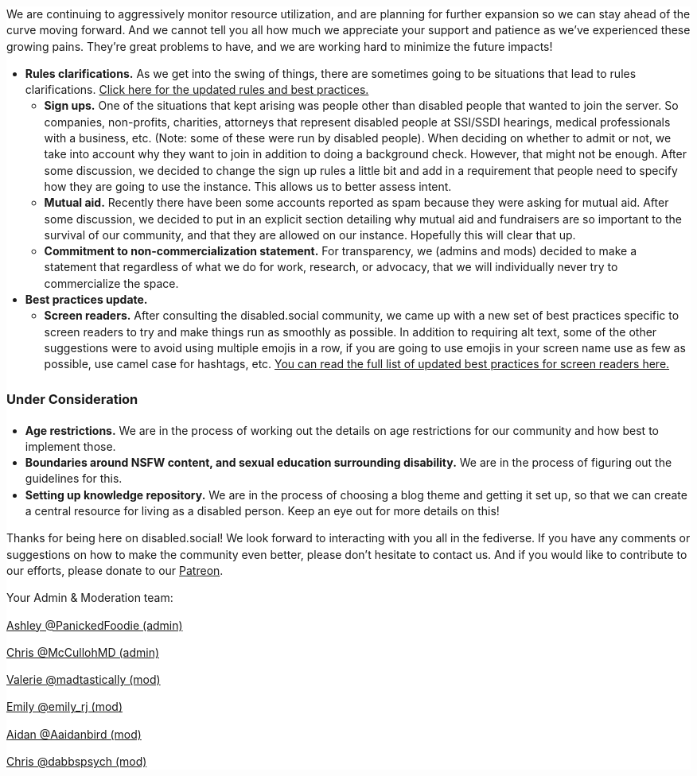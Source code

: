 We are continuing to aggressively monitor resource utilization, and are planning for further expansion so we can stay ahead of the curve moving forward. And we cannot tell you all how much we appreciate your support and patience as we’ve experienced these growing pains. They’re great problems to have, and we are working hard to minimize the future impacts!
- **Rules clarifications.** As we get into the swing of things, there are sometimes going to be situations that lead to rules clarifications. [Click here for the updated rules and best practices.](https://disabled.social/about)
	- **Sign ups.** One of the situations that kept arising was people other than disabled people that wanted to join the server. So companies, non-profits, charities, attorneys that represent disabled people at SSI/SSDI hearings, medical professionals with a business, etc. (Note: some of these were run by disabled people). When deciding on whether to admit or not, we take into account why they want to join in addition to doing a background check. However, that might not be enough. After some discussion, we decided to change the sign up rules a little bit and add in a requirement that people need to specify how they are going to use the instance. This allows us to better assess intent. 
	- **Mutual aid.** Recently there have been some accounts reported as spam because they were asking for mutual aid. After some discussion, we decided to put in an explicit section detailing why mutual aid and fundraisers are so important to the survival of our community, and that they are allowed on our instance. Hopefully this will clear that up.
	- **Commitment to non-commercialization statement.** For transparency, we (admins and mods) decided to make a statement that regardless of what we do for work, research, or advocacy, that we will individually never try to commercialize the space. 
- **Best practices update.**
	- **Screen readers.** After consulting the disabled.social community, we came up with a new set of best practices specific to screen readers to try and make things run as smoothly as possible. In addition to requiring alt text, some of the other suggestions were to avoid using multiple emojis in a row, if you are going to use emojis in your screen name use as few as possible, use camel case for hashtags, etc. [You can read the full list of updated best practices for screen readers here.](https://disabled.social/about)
	
### Under Consideration 

- **Age restrictions.** We are in the process of working out the details on age restrictions for our community and how best to implement those.
- **Boundaries around NSFW content, and sexual education surrounding disability.** We are in the process of figuring out the guidelines for this.
- **Setting up knowledge repository.** We are in the process of choosing a blog theme and getting it set up, so that we can create a central resource for living as a disabled person. Keep an eye out for more details on this!

Thanks for being here on disabled.social! We look forward to interacting with you all in the fediverse. If you have any comments or suggestions on how to make the community even better, please don’t hesitate to contact us. And if you would like to contribute to our efforts, please donate to our [Patreon](https://www.patreon.com/disabledsocial).

Your Admin & Moderation team:

[Ashley @PanickedFoodie (admin)](https://disabled.social/@PanickedFoodie)

[Chris @McCullohMD (admin)](https://disabled.social/@McCullohMD)

[Valerie @madtastically (mod)](https://disabled.social/@madtastically)

[Emily @emily_rj (mod)](https://disabled.social/@emily_rj)

[Aidan @Aaidanbird (mod)](https://disabled.social/@Aaidanbird)

[Chris @dabbspsych (mod)](https://disabled.social/@dabbspsych)


